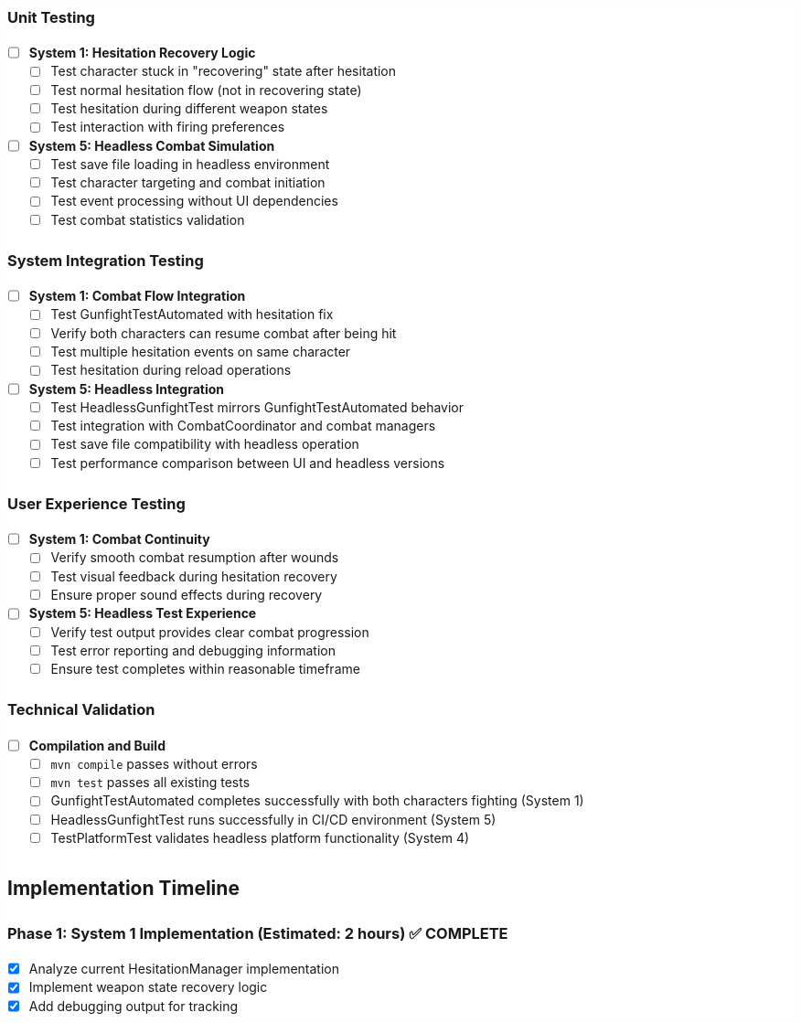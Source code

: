 ### Unit Testing
- [ ] **System 1: Hesitation Recovery Logic**
  - [ ] Test character stuck in "recovering" state after hesitation
  - [ ] Test normal hesitation flow (not in recovering state)
  - [ ] Test hesitation during different weapon states
  - [ ] Test interaction with firing preferences
- [ ] **System 5: Headless Combat Simulation**
  - [ ] Test save file loading in headless environment
  - [ ] Test character targeting and combat initiation
  - [ ] Test event processing without UI dependencies
  - [ ] Test combat statistics validation

### System Integration Testing
- [ ] **System 1: Combat Flow Integration**
  - [ ] Test GunfightTestAutomated with hesitation fix
  - [ ] Verify both characters can resume combat after being hit
  - [ ] Test multiple hesitation events on same character
  - [ ] Test hesitation during reload operations
- [ ] **System 5: Headless Integration**
  - [ ] Test HeadlessGunfightTest mirrors GunfightTestAutomated behavior
  - [ ] Test integration with CombatCoordinator and combat managers
  - [ ] Test save file compatibility with headless operation
  - [ ] Test performance comparison between UI and headless versions

### User Experience Testing
- [ ] **System 1: Combat Continuity**
  - [ ] Verify smooth combat resumption after wounds
  - [ ] Test visual feedback during hesitation recovery
  - [ ] Ensure proper sound effects during recovery
- [ ] **System 5: Headless Test Experience**
  - [ ] Verify test output provides clear combat progression
  - [ ] Test error reporting and debugging information
  - [ ] Ensure test completes within reasonable timeframe

### Technical Validation
- [ ] **Compilation and Build**
  - [ ] `mvn compile` passes without errors
  - [ ] `mvn test` passes all existing tests
  - [ ] GunfightTestAutomated completes successfully with both characters fighting (System 1)
  - [ ] HeadlessGunfightTest runs successfully in CI/CD environment (System 5)
  - [ ] TestPlatformTest validates headless platform functionality (System 4)

## Implementation Timeline

### Phase 1: System 1 Implementation (Estimated: 2 hours) ✅ COMPLETE
- [x] Analyze current HesitationManager implementation
- [x] Implement weapon state recovery logic
- [x] Add debugging output for tracking
